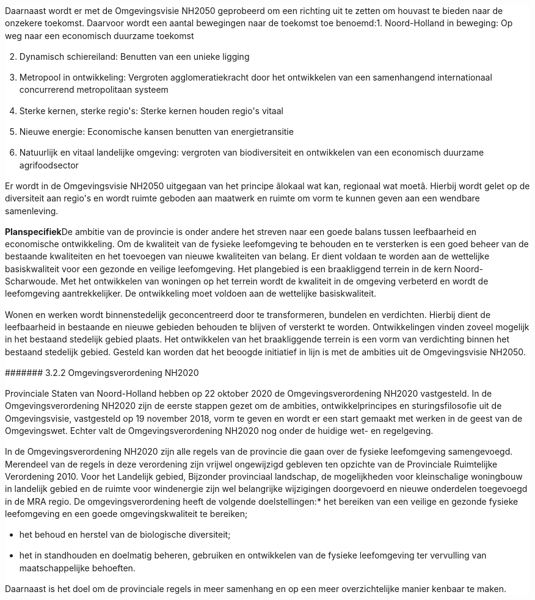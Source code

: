Daarnaast wordt er met de Omgevingsvisie NH2050 geprobeerd om een richting uit te zetten om houvast te bieden naar de onzekere toekomst. Daarvoor wordt een aantal bewegingen naar de toekomst toe benoemd:1. Noord\-Holland in beweging: Op weg naar een economisch duurzame toekomst

2. Dynamisch schiereiland: Benutten van een unieke ligging

3. Metropool in ontwikkeling: Vergroten agglomeratiekracht door het ontwikkelen van een samenhangend internationaal concurrerend metropolitaan systeem

4. Sterke kernen, sterke regio's: Sterke kernen houden regio's vitaal

5. Nieuwe energie: Economische kansen benutten van energietransitie

6. Natuurlijk en vitaal landelijke omgeving: vergroten van biodiversiteit en ontwikkelen van een economisch duurzame agrifoodsector

Er wordt in de Omgevingsvisie NH2050 uitgegaan van het principe âlokaal wat kan, regionaal wat moetâ. Hierbij wordt gelet op de diversiteit aan regio's en wordt ruimte geboden aan maatwerk en ruimte om vorm te kunnen geven aan een wendbare samenleving.

**Planspecifiek**De ambitie van de provincie is onder andere het streven naar een goede balans tussen leefbaarheid en economische ontwikkeling. Om de kwaliteit van de fysieke leefomgeving te behouden en te versterken is een goed beheer van de bestaande kwaliteiten en het toevoegen van nieuwe kwaliteiten van belang. Er dient voldaan te worden aan de wettelijke basiskwaliteit voor een gezonde en veilige leefomgeving. Het plangebied is een braakliggend terrein in de kern Noord\-Scharwoude. Met het ontwikkelen van woningen op het terrein wordt de kwaliteit in de omgeving verbeterd en wordt de leefomgeving aantrekkelijker. De ontwikkeling moet voldoen aan de wettelijke basiskwaliteit.

Wonen en werken wordt binnenstedelijk geconcentreerd door te transformeren, bundelen en verdichten. Hierbij dient de leefbaarheid in bestaande en nieuwe gebieden behouden te blijven of versterkt te worden. Ontwikkelingen vinden zoveel mogelijk in het bestaand stedelijk gebied plaats. Het ontwikkelen van het braakliggende terrein is een vorm van verdichting binnen het bestaand stedelijk gebied. Gesteld kan worden dat het beoogde initiatief in lijn is met de ambities uit de Omgevingsvisie NH2050\.

####### 3\.2\.2 Omgevingsverordening NH2020

Provinciale Staten van Noord\-Holland hebben op 22 oktober 2020 de Omgevingsverordening NH2020 vastgesteld. In de Omgevingsverordening NH2020 zijn de eerste stappen gezet om de ambities, ontwikkelprincipes en sturingsfilosofie uit de Omgevingsvisie, vastgesteld op 19 november 2018, vorm te geven en wordt er een start gemaakt met werken in de geest van de Omgevingswet. Echter valt de Omgevingsverordening NH2020 nog onder de huidige wet\- en regelgeving.

In de Omgevingsverordening NH2020 zijn alle regels van de provincie die gaan over de fysieke leefomgeving samengevoegd. Merendeel van de regels in deze verordening zijn vrijwel ongewijzigd gebleven ten opzichte van de Provinciale Ruimtelijke Verordening 2010\. Voor het Landelijk gebied, Bijzonder provinciaal landschap, de mogelijkheden voor kleinschalige woningbouw in landelijk gebied en de ruimte voor windenergie zijn wel belangrijke wijzigingen doorgevoerd en nieuwe onderdelen toegevoegd in de MRA regio. De omgevingsverordening heeft de volgende doelstellingen:* het bereiken van een veilige en gezonde fysieke leefomgeving en een goede omgevingskwaliteit te bereiken;

* het behoud en herstel van de biologische diversiteit;

* het in standhouden en doelmatig beheren, gebruiken en ontwikkelen van de fysieke leefomgeving ter vervulling van maatschappelijke behoeften.

Daarnaast is het doel om de provinciale regels in meer samenhang en op een meer overzichtelijke manier kenbaar te maken.
